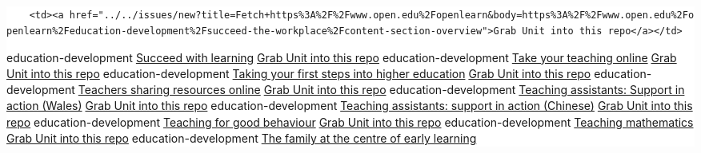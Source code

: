         <td><a href="../../issues/new?title=Fetch+https%3A%2F%2Fwww.open.edu%2Fopenlearn&body=https%3A%2F%2Fwww.open.edu%2Fopenlearn%2Feducation-development%2Fsucceed-the-workplace%2Fcontent-section-overview">Grab Unit into this repo</a></td>
<tr><td>education-development</td>
        <td></td>
        <td><a href="https://www.open.edu/openlearn/education-development/succeed-learning/content-section-overview"> Succeed with learning</a></td>
        <td><a href="../../issues/new?title=Fetch+https%3A%2F%2Fwww.open.edu%2Fopenlearn&body=https%3A%2F%2Fwww.open.edu%2Fopenlearn%2Feducation-development%2Fsucceed-learning%2Fcontent-section-overview">Grab Unit into this repo</a></td>
<tr><td>education-development</td>
        <td></td>
        <td><a href="https://www.open.edu/openlearn/education-development/education/take-your-teaching-online/content-section-overview"> Take your teaching online</a></td>
        <td><a href="../../issues/new?title=Fetch+https%3A%2F%2Fwww.open.edu%2Fopenlearn&body=https%3A%2F%2Fwww.open.edu%2Fopenlearn%2Feducation-development%2Feducation%2Ftake-your-teaching-online%2Fcontent-section-overview">Grab Unit into this repo</a></td>
<tr><td>education-development</td>
        <td></td>
        <td><a href="https://www.open.edu/openlearn/education-development/taking-your-first-steps-higher-education/content-section-overview"> Taking your first steps into higher education</a></td>
        <td><a href="../../issues/new?title=Fetch+https%3A%2F%2Fwww.open.edu%2Fopenlearn&body=https%3A%2F%2Fwww.open.edu%2Fopenlearn%2Feducation-development%2Ftaking-your-first-steps-higher-education%2Fcontent-section-overview">Grab Unit into this repo</a></td>
<tr><td>education-development</td>
        <td></td>
        <td><a href="https://www.open.edu/openlearn/education-development/teachers-sharing-resources-online/content-section-0"> Teachers sharing resources online</a></td>
        <td><a href="../../issues/new?title=Fetch+https%3A%2F%2Fwww.open.edu%2Fopenlearn&body=https%3A%2F%2Fwww.open.edu%2Fopenlearn%2Feducation-development%2Fteachers-sharing-resources-online%2Fcontent-section-0">Grab Unit into this repo</a></td>
<tr><td>education-development</td>
        <td></td>
        <td><a href="https://www.open.edu/openlearn/education-development/education-careers/teaching-assistants-support-action-wales/content-section-0"> Teaching assistants: Support in action (Wales)</a></td>
        <td><a href="../../issues/new?title=Fetch+https%3A%2F%2Fwww.open.edu%2Fopenlearn&body=https%3A%2F%2Fwww.open.edu%2Fopenlearn%2Feducation-development%2Feducation-careers%2Fteaching-assistants-support-action-wales%2Fcontent-section-0">Grab Unit into this repo</a></td>
<tr><td>education-development</td>
        <td></td>
        <td><a href="https://www.open.edu/openlearn/education-development/education/teaching-assistants-support-action-chinese/content-section-0"> Teaching assistants: support in action (Chinese)</a></td>
        <td><a href="../../issues/new?title=Fetch+https%3A%2F%2Fwww.open.edu%2Fopenlearn&body=https%3A%2F%2Fwww.open.edu%2Fopenlearn%2Feducation-development%2Feducation%2Fteaching-assistants-support-action-chinese%2Fcontent-section-0">Grab Unit into this repo</a></td>
<tr><td>education-development</td>
        <td></td>
        <td><a href="https://www.open.edu/openlearn/education-development/education-careers/teaching-good-behaviour/content-section-0"> Teaching for good behaviour</a></td>
        <td><a href="../../issues/new?title=Fetch+https%3A%2F%2Fwww.open.edu%2Fopenlearn&body=https%3A%2F%2Fwww.open.edu%2Fopenlearn%2Feducation-development%2Feducation-careers%2Fteaching-good-behaviour%2Fcontent-section-0">Grab Unit into this repo</a></td>
<tr><td>education-development</td>
        <td></td>
        <td><a href="https://www.open.edu/openlearn/education-development/teaching-mathematics/content-section-overview"> Teaching mathematics</a></td>
        <td><a href="../../issues/new?title=Fetch+https%3A%2F%2Fwww.open.edu%2Fopenlearn&body=https%3A%2F%2Fwww.open.edu%2Fopenlearn%2Feducation-development%2Fteaching-mathematics%2Fcontent-section-overview">Grab Unit into this repo</a></td>
<tr><td>education-development</td>
        <td></td>
        <td><a href="https://www.open.edu/openlearn/education-development/the-family-the-centre-early-learning/content-section-0"> The family at the centre of early learning</a></td>